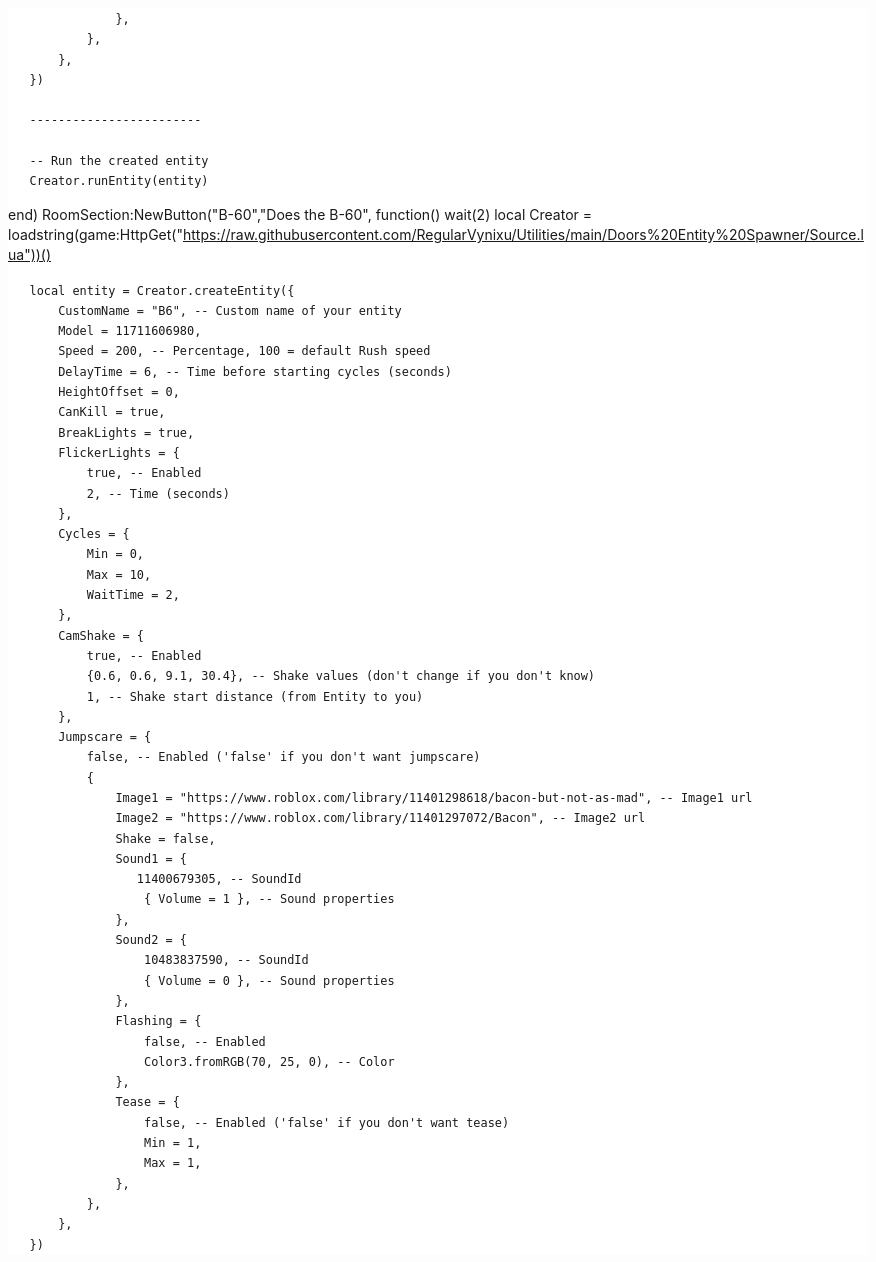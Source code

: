                    },
               },
           },
       })
       
       ------------------------
       
       -- Run the created entity
       Creator.runEntity(entity)
   end)
RoomSection:NewButton("B-60","Does the B-60", function()
    wait(2)
    local Creator = loadstring(game:HttpGet("https://raw.githubusercontent.com/RegularVynixu/Utilities/main/Doors%20Entity%20Spawner/Source.lua"))()
   
       local entity = Creator.createEntity({
           CustomName = "B6", -- Custom name of your entity
           Model = 11711606980,
           Speed = 200, -- Percentage, 100 = default Rush speed
           DelayTime = 6, -- Time before starting cycles (seconds)
           HeightOffset = 0,
           CanKill = true,
           BreakLights = true,
           FlickerLights = {
               true, -- Enabled
               2, -- Time (seconds)
           },
           Cycles = {
               Min = 0,
               Max = 10,
               WaitTime = 2,
           },
           CamShake = {
               true, -- Enabled
               {0.6, 0.6, 9.1, 30.4}, -- Shake values (don't change if you don't know)
               1, -- Shake start distance (from Entity to you)
           },
           Jumpscare = {
               false, -- Enabled ('false' if you don't want jumpscare)
               {
                   Image1 = "https://www.roblox.com/library/11401298618/bacon-but-not-as-mad", -- Image1 url
                   Image2 = "https://www.roblox.com/library/11401297072/Bacon", -- Image2 url
                   Shake = false,
                   Sound1 = { 
                      11400679305, -- SoundId
                       { Volume = 1 }, -- Sound properties
                   },
                   Sound2 = {
                       10483837590, -- SoundId
                       { Volume = 0 }, -- Sound properties
                   },
                   Flashing = {
                       false, -- Enabled
                       Color3.fromRGB(70, 25, 0), -- Color
                   },
                   Tease = {
                       false, -- Enabled ('false' if you don't want tease)
                       Min = 1,
                       Max = 1,
                   },
               },
           },
       })
       